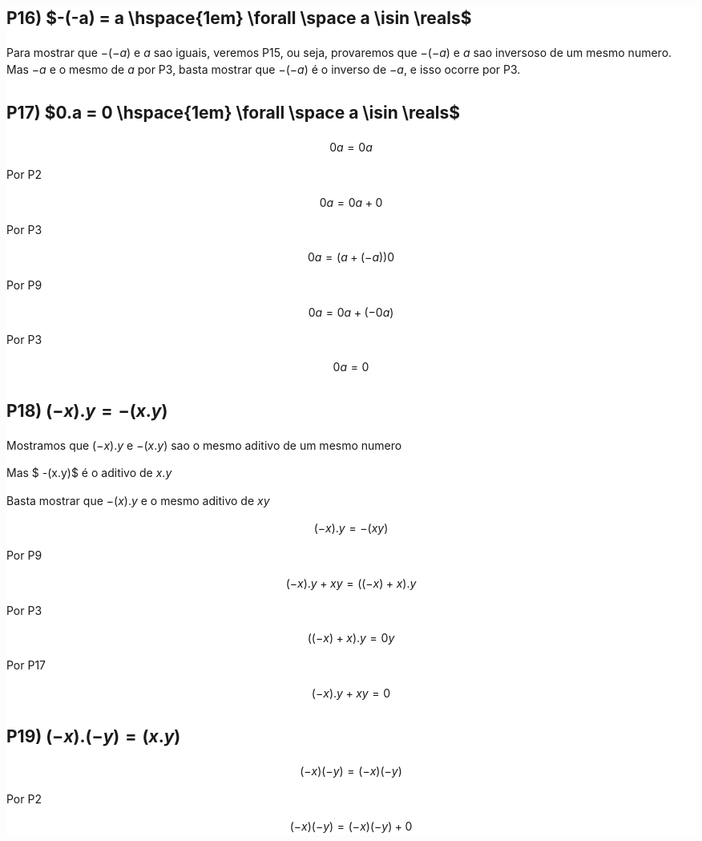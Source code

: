 ## P16) $-(-a) = a \hspace{1em} \forall \space a \isin \reals$

Para mostrar que $-(-a)$ e $a$ sao iguais, veremos P15, ou seja, provaremos que $-(-a)$ e $a$ sao inversoso de um mesmo numero.
Mas $-a$ e o mesmo de $a$ por P3, basta mostrar que $-(-a)$ é o inverso de $-a$, e isso ocorre por P3.

## P17) $0.a = 0 \hspace{1em} \forall \space a \isin \reals$

$$0a = 0a$$

Por P2

$$0a = 0a + 0$$

Por P3

$$0a = (a + (-a))0$$

Por P9

$$0a = 0a + (-0a)$$

Por P3

$$0a = 0$$


## P18) $(-x).y =-(x.y)$

Mostramos que $(-x).y$ e $-(x.y)$ sao o mesmo aditivo de um mesmo numero

Mas $ -(x.y)$ é o aditivo de $x.y$

Basta mostrar que $-(x).y$ e o mesmo aditivo de $xy$

$$(-x).y = -(xy)$$

Por P9

$$(-x).y + xy = ((-x)+ x).y$$

Por P3

$$((-x)+ x).y = 0y$$

Por P17

$$(-x).y + xy = 0$$

## P19) $(-x).(-y) = (x.y)$

$$(-x)(-y) = (-x)(-y)$$

Por P2

$$(-x)(-y) = (-x)(-y) + 0$$
